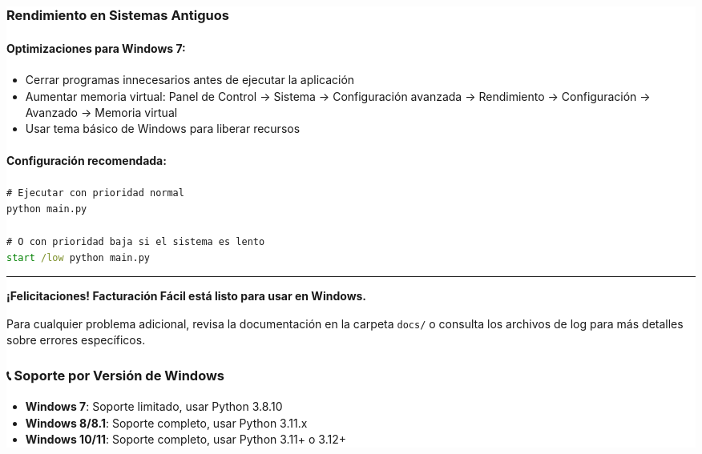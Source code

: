 ### Rendimiento en Sistemas Antiguos

#### Optimizaciones para Windows 7:
- Cerrar programas innecesarios antes de ejecutar la aplicación
- Aumentar memoria virtual: Panel de Control → Sistema → Configuración avanzada → Rendimiento → Configuración → Avanzado → Memoria virtual
- Usar tema básico de Windows para liberar recursos

#### Configuración recomendada:
```cmd
# Ejecutar con prioridad normal
python main.py

# O con prioridad baja si el sistema es lento
start /low python main.py
```

---

**¡Felicitaciones! Facturación Fácil está listo para usar en Windows.**

Para cualquier problema adicional, revisa la documentación en la carpeta `docs/` o consulta los archivos de log para más detalles sobre errores específicos.

### 📞 Soporte por Versión de Windows

- **Windows 7**: Soporte limitado, usar Python 3.8.10
- **Windows 8/8.1**: Soporte completo, usar Python 3.11.x
- **Windows 10/11**: Soporte completo, usar Python 3.11+ o 3.12+

